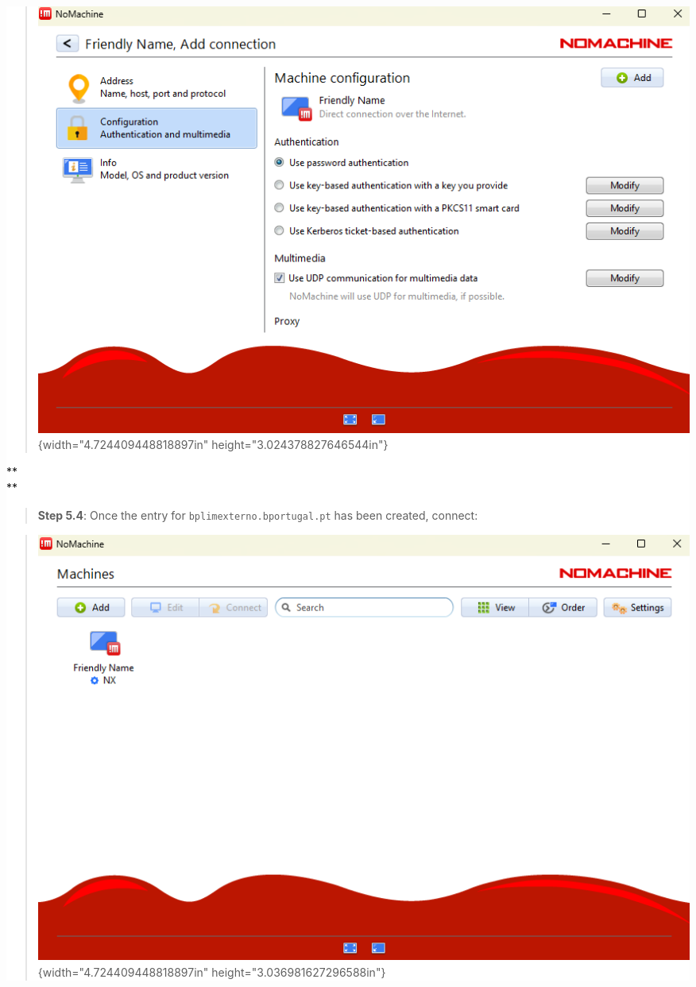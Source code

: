 > ![](./media/image29.png){width="4.724409448818897in" height="3.024378827646544in"}

**\
**

> **Step 5.4**: Once the entry for `bplimexterno.bportugal.pt` has been created, connect:

>

> ![](./media/image32.png){width="4.724409448818897in" height="3.036981627296588in"}
